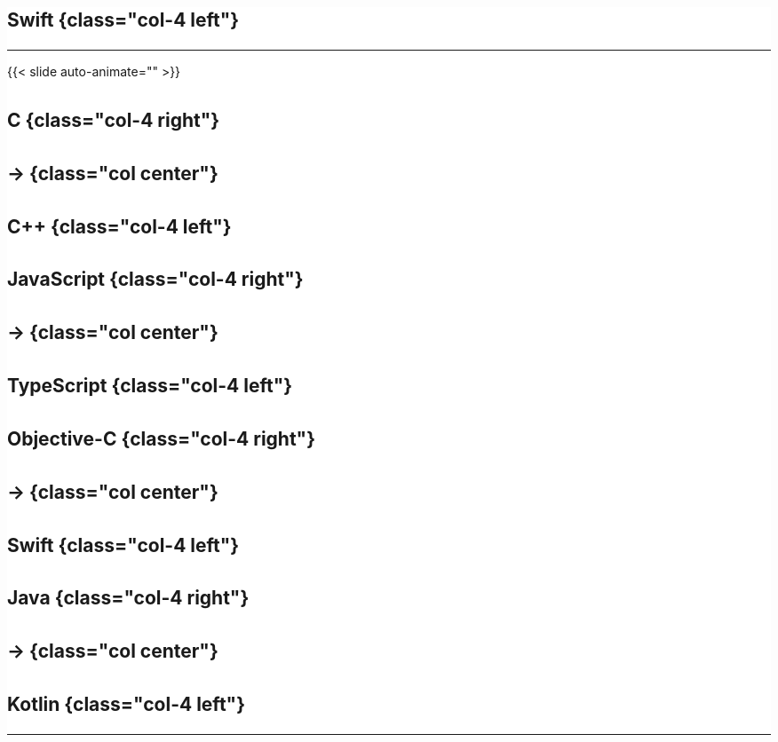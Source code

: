 ## Swift {class="col-4 left"}

</div>

---

{{< slide auto-animate="" >}}

<div class="col-container center semi-faded">

## C {class="col-4 right"}

## → {class="col center"}

## C++ {class="col-4 left"}

</div>
<div class="col-container center semi-faded">

## JavaScript {class="col-4 right"}

## → {class="col center"}

## TypeScript {class="col-4 left"}

</div>
<div class="col-container center semi-faded">

## Objective-C {class="col-4 right"}

## → {class="col center"}

## Swift {class="col-4 left"}

</div>
<div class="col-container center">

## Java {class="col-4 right"}

## → {class="col center"}

## Kotlin {class="col-4 left"}

</div>

---
